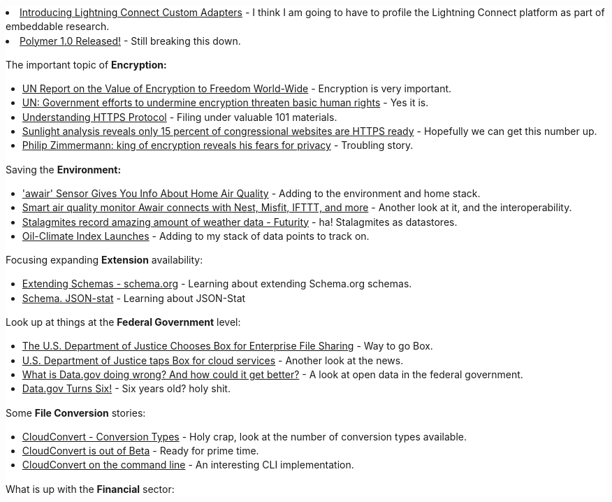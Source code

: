 <li><a href="https://developer.salesforce.com/blogs/engineering/2015/05/introducing-lightning-connect-custom-adapters.html">Introducing Lightning Connect Custom Adapters</a> - I think I am going to have to profile the Lightning Connect platform as part of embeddable research.</li>
<li><a href="http://googledevelopers.blogspot.com/2015/05/polymer-10-released.html">Polymer 1.0 Released!</a> - Still breaking this down.</li>
</ul>
<p>The important topic of&nbsp;<strong>Encryption:</strong></p>
<ul>
<li><a href="https://www.schneier.com/blog/archives/2015/05/un_report_on_th.html">UN Report on the Value of Encryption to Freedom World-Wide</a> - Encryption is very important.</li>
<li><a href="http://pando.com/2015/05/29/un-government-efforts-to-undermine-encryption-threaten-basic-human-rights/">UN: Government efforts to undermine encryption threaten basic human rights</a> - Yes it is.</li>
<li><a href="http://www.codeproject.com/Articles/995655/Understanding-HTTPS-Protocol">Understanding HTTPS Protocol</a> - Filing under valuable 101 materials.</li>
<li><a href="http://sunlightfoundation.com/blog/2015/05/26/sunlight-analysis-reveals-15-of-congressional-websites-are-https-ready/">Sunlight analysis reveals only 15 percent of congressional websites are HTTPS ready</a> - Hopefully we can get this number up.</li>
<li><a href="http://www.theguardian.com/technology/2015/may/25/philip-zimmermann-king-encryption-reveals-fears-privacy">Philip Zimmermann: king of encryption reveals his fears for privacy</a> - Troubling story.</li>
</ul>
<p>Saving the&nbsp;<strong>Environment:</strong></p>
<ul>
<li><a href="http://www.pcmag.com/article2/0,2817,2484798,00.asp">'awair' Sensor Gives You Info About Home Air Quality</a> - Adding to the environment and home stack.</li>
<li><a href="http://venturebeat.com/2015/05/27/smart-air-quality-monitor-awair-connects-with-nest-misfit-ifttt-and-more/">Smart air quality monitor Awair connects with Nest, Misfit, IFTTT, and more</a> - Another look at it, and the interoperability.</li>
<li><a href="http://www.futurity.org/stalagmites-weather-climate-927622/">Stalagmites record amazing amount of weather data - Futurity</a> - ha! Stalagmites as datastores.</li>
<li><a href="https://developmentseed.org/blog/2015/05/26/oci-launch/">Oil-Climate Index Launches</a> - Adding to my stack of data points to track on.</li>
</ul>
<p>Focusing expanding&nbsp;<strong>Extension</strong>&nbsp;availability:</p>
<ul>
<li><a href="http://schema.org/docs/extension.html">Extending Schemas - schema.org</a> - Learning about extending Schema.org schemas.</li>
<li><a href="http://json-stat.org/schema/">Schema. JSON-stat</a> - Learning about JSON-Stat</li>
</ul>
<p>Look up at things at the&nbsp;<strong>Federal Government</strong>&nbsp;level:</p>
<ul>
<li><a href="https://www.box.com/blog/announcing-department-of-justice/">The U.S. Department of Justice Chooses Box for Enterprise File Sharing</a> - Way to go Box.</li>
<li><a href="http://www.zdnet.com/article/box-signs-on-u-s-department-of-justice-as-new-customer/#ftag=RSSbaffb68">U.S. Department of Justice taps Box for cloud services</a> - Another look at the news.</li>
<li><a href="http://www.niemanlab.org/2015/05/what-is-data-gov-doing-wrong-and-how-could-it-get-better/">What is Data.gov doing wrong? And how could it get better?</a> - A look at open data in the federal government.</li>
<li><a href="http://gsablogs.gsa.gov/gsablog/2015/05/26/data-gov-turns-six/">Data.gov Turns Six!</a> - Six years old? holy shit.</li>
</ul>
<p>Some&nbsp;<strong>File Conversion</strong>&nbsp;stories:</p>
<ul>
<li><a href="https://cloudconvert.com/formats">CloudConvert - Conversion Types</a> - Holy crap, look at the number of conversion types available.</li>
<li><a href="https://cloudconvert.com/blog/cloudconvert-is-out-of-beta/">CloudConvert is out of Beta</a> - Ready for prime time.</li>
<li><a href="https://cloudconvert.com/blog/cloudconvert-on-the-command-line/">CloudConvert on the command line</a> - An interesting CLI implementation.</li>
</ul>
<p>What is up with the&nbsp;<strong>Financial</strong>&nbsp;sector:</p>
<ul>